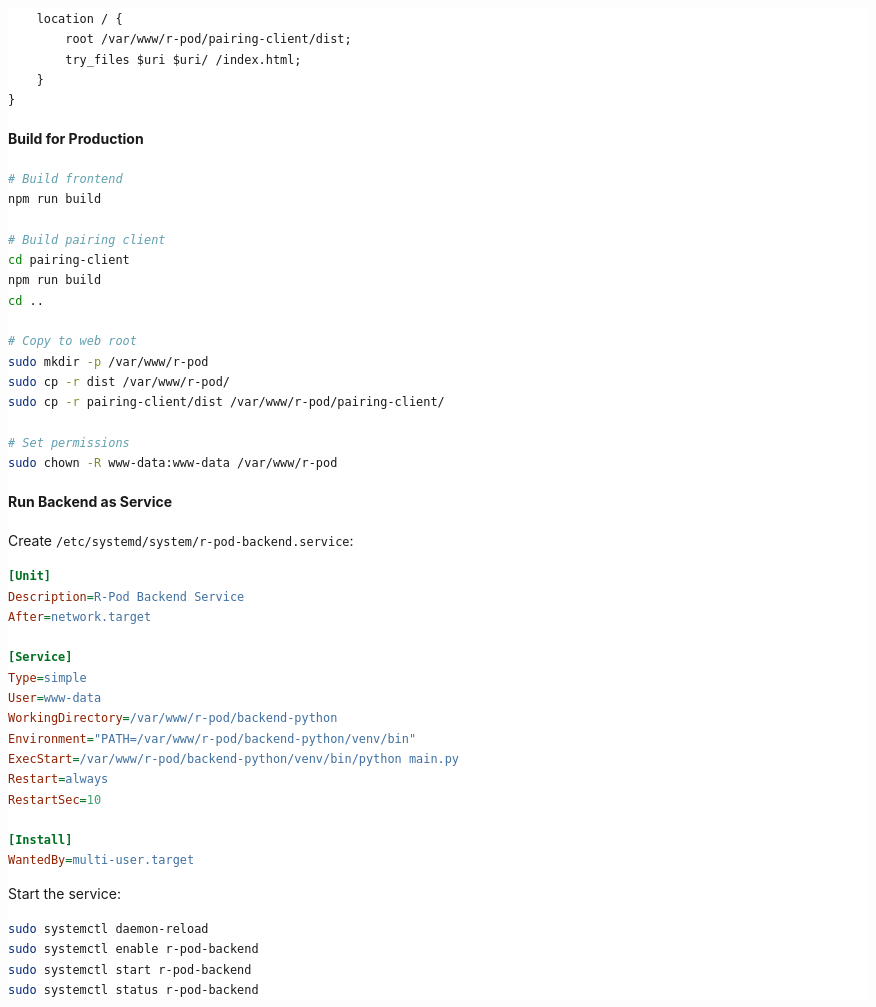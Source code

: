 ```nginx
    location / {
        root /var/www/r-pod/pairing-client/dist;
        try_files $uri $uri/ /index.html;
    }
}
```

#### Build for Production

```bash
# Build frontend
npm run build

# Build pairing client
cd pairing-client
npm run build
cd ..

# Copy to web root
sudo mkdir -p /var/www/r-pod
sudo cp -r dist /var/www/r-pod/
sudo cp -r pairing-client/dist /var/www/r-pod/pairing-client/

# Set permissions
sudo chown -R www-data:www-data /var/www/r-pod
```

#### Run Backend as Service

Create `/etc/systemd/system/r-pod-backend.service`:

```ini
[Unit]
Description=R-Pod Backend Service
After=network.target

[Service]
Type=simple
User=www-data
WorkingDirectory=/var/www/r-pod/backend-python
Environment="PATH=/var/www/r-pod/backend-python/venv/bin"
ExecStart=/var/www/r-pod/backend-python/venv/bin/python main.py
Restart=always
RestartSec=10

[Install]
WantedBy=multi-user.target
```

Start the service:
```bash
sudo systemctl daemon-reload
sudo systemctl enable r-pod-backend
sudo systemctl start r-pod-backend
sudo systemctl status r-pod-backend
```
